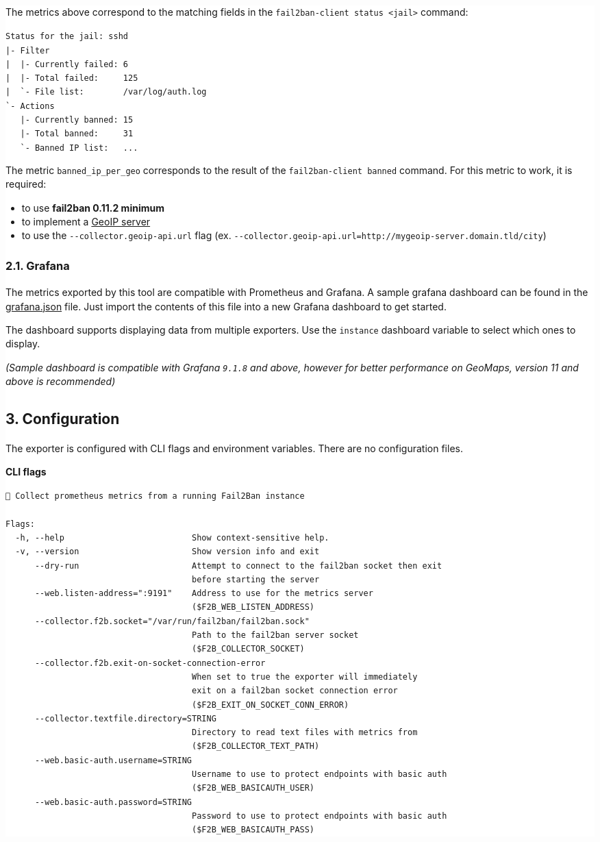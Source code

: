 The metrics above correspond to the matching fields in the `fail2ban-client status <jail>` command:
```
Status for the jail: sshd
|- Filter
|  |- Currently failed: 6
|  |- Total failed:     125
|  `- File list:        /var/log/auth.log
`- Actions
   |- Currently banned: 15
   |- Total banned:     31
   `- Banned IP list:   ...
```

The metric `banned_ip_per_geo` corresponds to the result of the `fail2ban-client banned` command. For this metric to work, it is required:

  - to use **fail2ban 0.11.2 minimum**
  - to implement a [GeoIP server](https://github.com/nikokio/geoip-server)
  - to use the `--collector.geoip-api.url` flag (ex. `--collector.geoip-api.url=http://mygeoip-server.domain.tld/city`)

### 2.1. Grafana

The metrics exported by this tool are compatible with Prometheus and Grafana.
A sample grafana dashboard can be found in the [grafana.json](/_examples/grafana/dashboard.json) file.
Just import the contents of this file into a new Grafana dashboard to get started.

The dashboard supports displaying data from multiple exporters. Use the `instance` dashboard variable to select which ones to display.

*(Sample dashboard is compatible with Grafana `9.1.8` and above, however for better performance on GeoMaps, version 11 and above is recommended)*

## 3. Configuration

The exporter is configured with CLI flags and environment variables.
There are no configuration files.

**CLI flags**
```
🚀 Collect prometheus metrics from a running Fail2Ban instance

Flags:
  -h, --help                          Show context-sensitive help.
  -v, --version                       Show version info and exit
      --dry-run                       Attempt to connect to the fail2ban socket then exit
                                      before starting the server
      --web.listen-address=":9191"    Address to use for the metrics server
                                      ($F2B_WEB_LISTEN_ADDRESS)
      --collector.f2b.socket="/var/run/fail2ban/fail2ban.sock"
                                      Path to the fail2ban server socket
                                      ($F2B_COLLECTOR_SOCKET)
      --collector.f2b.exit-on-socket-connection-error
                                      When set to true the exporter will immediately
                                      exit on a fail2ban socket connection error
                                      ($F2B_EXIT_ON_SOCKET_CONN_ERROR)
      --collector.textfile.directory=STRING
                                      Directory to read text files with metrics from
                                      ($F2B_COLLECTOR_TEXT_PATH)
      --web.basic-auth.username=STRING
                                      Username to use to protect endpoints with basic auth
                                      ($F2B_WEB_BASICAUTH_USER)
      --web.basic-auth.password=STRING
                                      Password to use to protect endpoints with basic auth
                                      ($F2B_WEB_BASICAUTH_PASS)
```